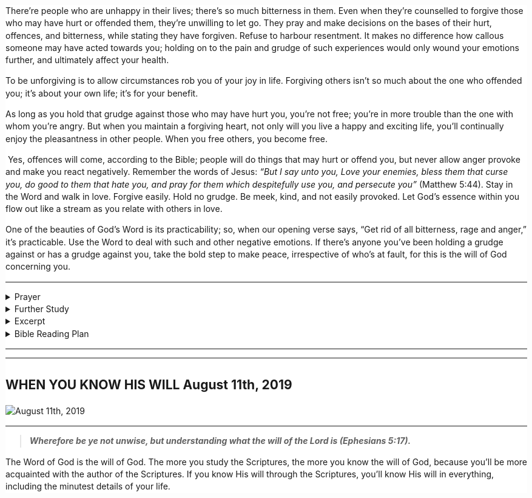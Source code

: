 
There’re people who are unhappy in their lives; there’s so much bitterness in them. Even when they’re counselled to forgive those who may have hurt or offended them, they’re unwilling to let go. They pray and make decisions on the bases of their hurt, offences, and bitterness, while stating they have forgiven. Refuse to harbour resentment. It makes no difference how callous someone may have acted towards you; holding on to the pain and grudge of such experiences would only wound your emotions further, and ultimately affect your health.


To be unforgiving is to allow circumstances rob you of your joy in life. Forgiving others isn’t so much about the one who offended you; it’s about your own life; it’s for your benefit.


As long as you hold that grudge against those who may have hurt you, you’re not free; you’re in more trouble than the one with whom you’re angry. But when you maintain a forgiving heart, not only will you live a happy and exciting life, you’ll continually enjoy the pleasantness in other people. When you free others, you become free.


 Yes, offences will come, according to the Bible; people will do things that may hurt or offend you, but never allow anger provoke and make you react negatively. Remember the words of Jesus: *“But I say unto you, Love your enemies, bless them that curse you, do good to them that hate you, and pray for them which despitefully use you, and persecute you”* (Matthew 5:44\). Stay in the Word and walk in love. Forgive easily. Hold no grudge. Be meek, kind, and not easily provoked. Let God’s essence within you flow out like a stream as you relate with others in love.


One of the beauties of God’s Word is its practicability; so, when our opening verse says, “Get rid of all bitterness, rage and anger,” it’s practicable. Use the Word to deal with such and other negative emotions. If there’s anyone you’ve been holding a grudge against or has a grudge against you, take the bold step to make peace, irrespective of who’s at fault, for this is the will of God concerning you.




---  
<details><summary>Prayer</summary></details>

<details><summary>Further Study</summary></details>

<details><summary>Excerpt</summary></details>

<details><summary>Bible Reading Plan</summary></details>

---
---

## WHEN YOU KNOW HIS WILL August 11th, 2019
![August 11th, 2019](https://prayer.rhapsodyofrealities.org/admin-dashboard/rhapsody_images/rhapsody%2011.jpg)

 ---

>***Wherefore be ye not unwise, but understanding what the will of the Lord is (Ephesians 5:17\).***


The Word of God is the will of God. The more you study the Scriptures, the more you know the will of God, because you’ll be more acquainted with the author of the Scriptures. If you know His will through the Scriptures, you’ll know His will in everything, including the minutest details of your life.
